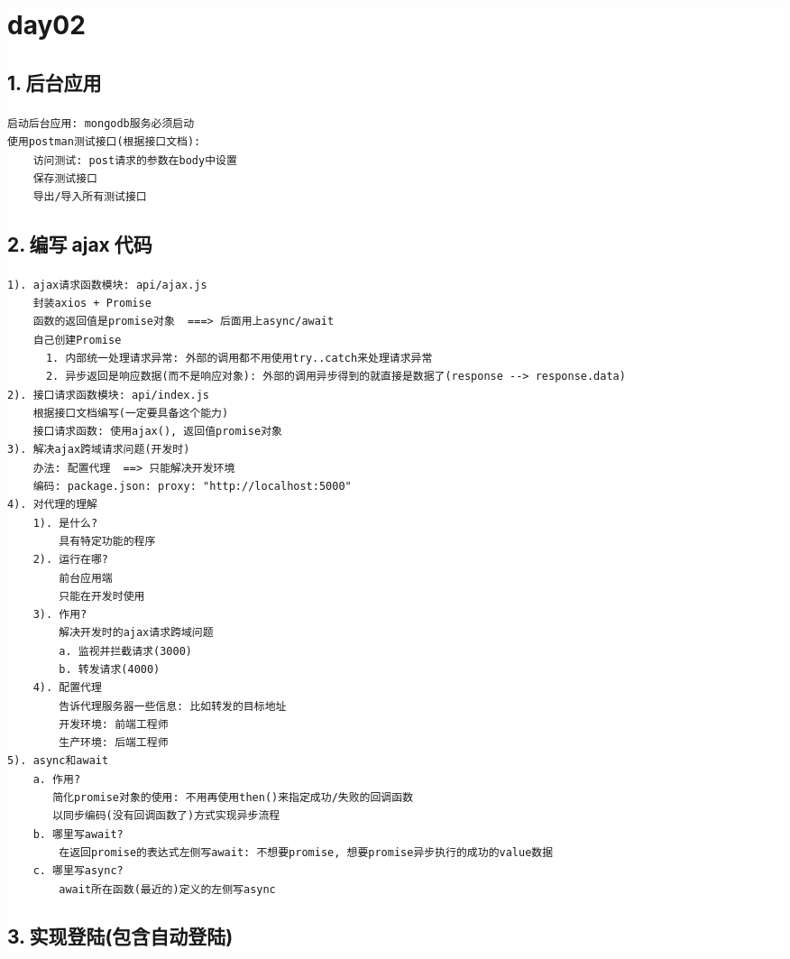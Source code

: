 # day02

## 1. 后台应用

    启动后台应用: mongodb服务必须启动
    使用postman测试接口(根据接口文档):
        访问测试: post请求的参数在body中设置
        保存测试接口
        导出/导入所有测试接口

## 2. 编写 ajax 代码

    1). ajax请求函数模块: api/ajax.js
        封装axios + Promise
        函数的返回值是promise对象  ===> 后面用上async/await
        自己创建Promise
          1. 内部统一处理请求异常: 外部的调用都不用使用try..catch来处理请求异常
          2. 异步返回是响应数据(而不是响应对象): 外部的调用异步得到的就直接是数据了(response --> response.data)
    2). 接口请求函数模块: api/index.js
        根据接口文档编写(一定要具备这个能力)
        接口请求函数: 使用ajax(), 返回值promise对象
    3). 解决ajax跨域请求问题(开发时)
        办法: 配置代理  ==> 只能解决开发环境
        编码: package.json: proxy: "http://localhost:5000"
    4). 对代理的理解
        1). 是什么?
            具有特定功能的程序
        2). 运行在哪?
            前台应用端
            只能在开发时使用
        3). 作用?
            解决开发时的ajax请求跨域问题
            a. 监视并拦截请求(3000)
            b. 转发请求(4000)
        4). 配置代理
            告诉代理服务器一些信息: 比如转发的目标地址
            开发环境: 前端工程师
            生产环境: 后端工程师
    5). async和await
        a. 作用?
           简化promise对象的使用: 不用再使用then()来指定成功/失败的回调函数
           以同步编码(没有回调函数了)方式实现异步流程
        b. 哪里写await?
            在返回promise的表达式左侧写await: 不想要promise, 想要promise异步执行的成功的value数据
        c. 哪里写async?
            await所在函数(最近的)定义的左侧写async

## 3. 实现登陆(包含自动登陆)
